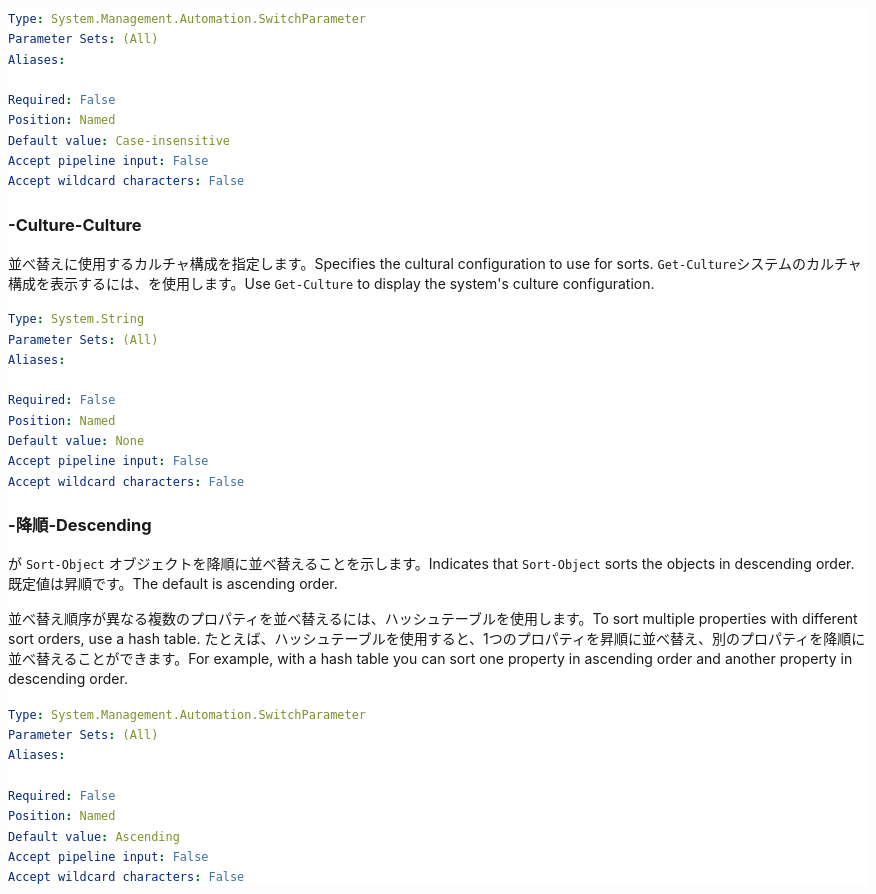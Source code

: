 ```yaml
Type: System.Management.Automation.SwitchParameter
Parameter Sets: (All)
Aliases:

Required: False
Position: Named
Default value: Case-insensitive
Accept pipeline input: False
Accept wildcard characters: False
```

### <span data-ttu-id="a682e-208">-Culture</span><span class="sxs-lookup"><span data-stu-id="a682e-208">-Culture</span></span>

<span data-ttu-id="a682e-209">並べ替えに使用するカルチャ構成を指定します。</span><span class="sxs-lookup"><span data-stu-id="a682e-209">Specifies the cultural configuration to use for sorts.</span></span> <span data-ttu-id="a682e-210">`Get-Culture`システムのカルチャ構成を表示するには、を使用します。</span><span class="sxs-lookup"><span data-stu-id="a682e-210">Use `Get-Culture` to display the system's culture configuration.</span></span>

```yaml
Type: System.String
Parameter Sets: (All)
Aliases:

Required: False
Position: Named
Default value: None
Accept pipeline input: False
Accept wildcard characters: False
```

### <span data-ttu-id="a682e-211">-降順</span><span class="sxs-lookup"><span data-stu-id="a682e-211">-Descending</span></span>

<span data-ttu-id="a682e-212">が `Sort-Object` オブジェクトを降順に並べ替えることを示します。</span><span class="sxs-lookup"><span data-stu-id="a682e-212">Indicates that `Sort-Object` sorts the objects in descending order.</span></span> <span data-ttu-id="a682e-213">既定値は昇順です。</span><span class="sxs-lookup"><span data-stu-id="a682e-213">The default is ascending order.</span></span>

<span data-ttu-id="a682e-214">並べ替え順序が異なる複数のプロパティを並べ替えるには、ハッシュテーブルを使用します。</span><span class="sxs-lookup"><span data-stu-id="a682e-214">To sort multiple properties with different sort orders, use a hash table.</span></span> <span data-ttu-id="a682e-215">たとえば、ハッシュテーブルを使用すると、1つのプロパティを昇順に並べ替え、別のプロパティを降順に並べ替えることができます。</span><span class="sxs-lookup"><span data-stu-id="a682e-215">For example, with a hash table you can sort one property in ascending order and another property in descending order.</span></span>

```yaml
Type: System.Management.Automation.SwitchParameter
Parameter Sets: (All)
Aliases:

Required: False
Position: Named
Default value: Ascending
Accept pipeline input: False
Accept wildcard characters: False
```

